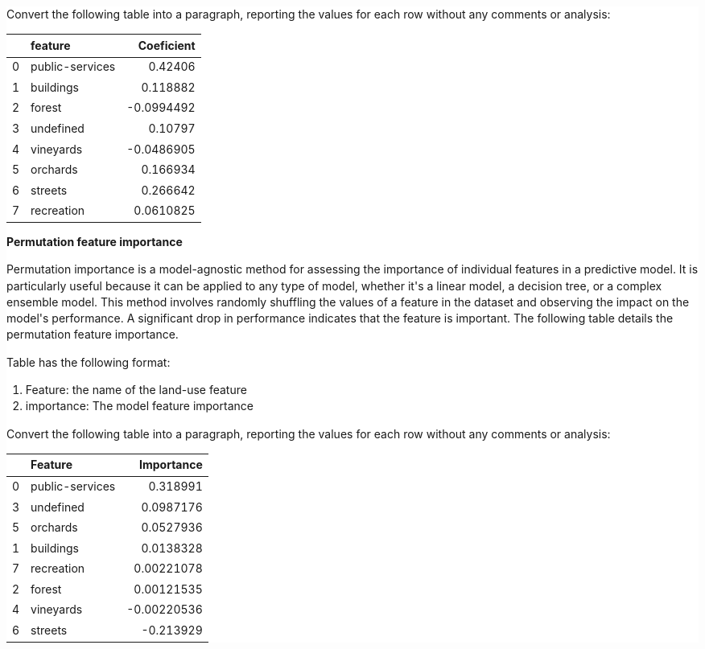 Convert the following table into a paragraph, reporting the values for each row without any comments or analysis:

|    | feature         |   Coeficient |
|---:|:----------------|-------------:|
|  0 | public-services |    0.42406   |
|  1 | buildings       |    0.118882  |
|  2 | forest          |   -0.0994492 |
|  3 | undefined       |    0.10797   |
|  4 | vineyards       |   -0.0486905 |
|  5 | orchards        |    0.166934  |
|  6 | streets         |    0.266642  |
|  7 | recreation      |    0.0610825 |



__Permutation feature importance__

Permutation importance is a model-agnostic method for assessing the importance of individual features in a predictive model. It is particularly useful because it can be applied to any type of model, whether it's a linear model, a decision tree, or a complex ensemble model. This method involves randomly shuffling the values of a feature in the dataset and observing the impact on the model's performance. A significant drop in performance indicates that the feature is important.
The following table details the permutation feature importance.

Table has the following format:

1. Feature: the name of the land-use feature
2. importance: The model feature importance

Convert the following table into a paragraph, reporting the values for each row without any comments or analysis:

|    | Feature         |   Importance |
|---:|:----------------|-------------:|
|  0 | public-services |   0.318991   |
|  3 | undefined       |   0.0987176  |
|  5 | orchards        |   0.0527936  |
|  1 | buildings       |   0.0138328  |
|  7 | recreation      |   0.00221078 |
|  2 | forest          |   0.00121535 |
|  4 | vineyards       |  -0.00220536 |
|  6 | streets         |  -0.213929   |

